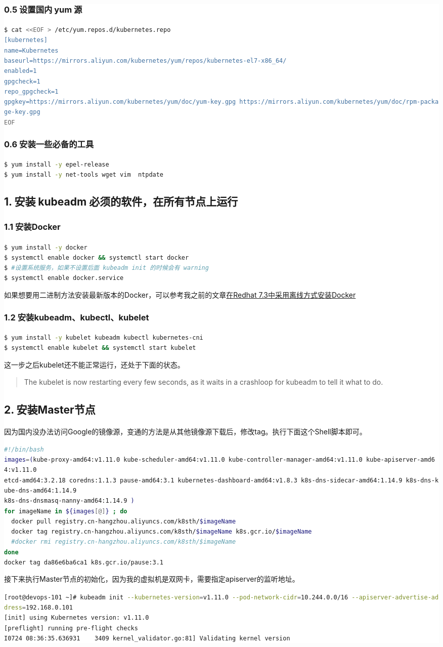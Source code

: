 ### 0.5 设置国内 yum 源
```sh
$ cat <<EOF > /etc/yum.repos.d/kubernetes.repo
[kubernetes]
name=Kubernetes
baseurl=https://mirrors.aliyun.com/kubernetes/yum/repos/kubernetes-el7-x86_64/
enabled=1
gpgcheck=1
repo_gpgcheck=1
gpgkey=https://mirrors.aliyun.com/kubernetes/yum/doc/yum-key.gpg https://mirrors.aliyun.com/kubernetes/yum/doc/rpm-package-key.gpg
EOF
```

### 0.6 安装一些必备的工具
```sh
$ yum install -y epel-release 
$ yum install -y net-tools wget vim  ntpdate
```

## 1. 安装 kubeadm 必须的软件，在所有节点上运行
### 1.1 安装Docker
```sh
$ yum install -y docker
$ systemctl enable docker && systemctl start docker
$ #设置系统服务，如果不设置后面 kubeadm init 的时候会有 warning
$ systemctl enable docker.service
```
如果想要用二进制方法安装最新版本的Docker，可以参考我之前的文章[在Redhat 7.3中采用离线方式安装Docker](https://www.cnblogs.com/cocowool/p/install_docker_ce_in_redhat_73.html)

### 1.2 安装kubeadm、kubectl、kubelet
```sh
$ yum install -y kubelet kubeadm kubectl kubernetes-cni
$ systemctl enable kubelet && systemctl start kubelet
```
这一步之后kubelet还不能正常运行，还处于下面的状态。
> The kubelet is now restarting every few seconds, as it waits in a crashloop for kubeadm to tell it what to do.

## 2. 安装Master节点
因为国内没办法访问Google的镜像源，变通的方法是从其他镜像源下载后，修改tag。执行下面这个Shell脚本即可。
```sh
#!/bin/bash
images=(kube-proxy-amd64:v1.11.0 kube-scheduler-amd64:v1.11.0 kube-controller-manager-amd64:v1.11.0 kube-apiserver-amd64:v1.11.0
etcd-amd64:3.2.18 coredns:1.1.3 pause-amd64:3.1 kubernetes-dashboard-amd64:v1.8.3 k8s-dns-sidecar-amd64:1.14.9 k8s-dns-kube-dns-amd64:1.14.9
k8s-dns-dnsmasq-nanny-amd64:1.14.9 )
for imageName in ${images[@]} ; do
  docker pull registry.cn-hangzhou.aliyuncs.com/k8sth/$imageName
  docker tag registry.cn-hangzhou.aliyuncs.com/k8sth/$imageName k8s.gcr.io/$imageName
  #docker rmi registry.cn-hangzhou.aliyuncs.com/k8sth/$imageName
done
docker tag da86e6ba6ca1 k8s.gcr.io/pause:3.1
```
接下来执行Master节点的初始化，因为我的虚拟机是双网卡，需要指定apiserver的监听地址。
```sh
[root@devops-101 ~]# kubeadm init --kubernetes-version=v1.11.0 --pod-network-cidr=10.244.0.0/16 --apiserver-advertise-address=192.168.0.101
[init] using Kubernetes version: v1.11.0
[preflight] running pre-flight checks
I0724 08:36:35.636931    3409 kernel_validator.go:81] Validating kernel version
```